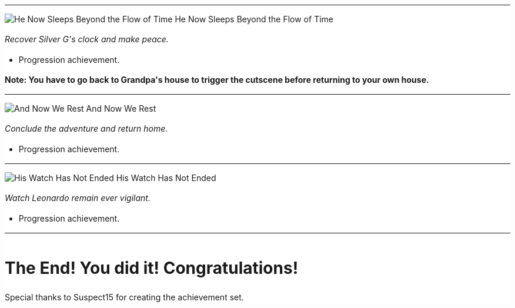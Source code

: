 ***

![He Now Sleeps Beyond the Flow of Time](https://github.com/RetroAchievements/guides/assets/97459553/60c03b9c-8bed-422b-9ada-bc62cc289d1e) He Now Sleeps Beyond the Flow of Time

_Recover Silver G's clock and make peace._

* Progression achievement.

**Note: You have to go back to Grandpa's house to trigger the cutscene before returning to your own house.**

***

![And Now We Rest](https://github.com/RetroAchievements/guides/assets/97459553/b341a8d5-5ee8-4db1-8ef2-2e99646d86ec) And Now We Rest

_Conclude the adventure and return home._

* Progression achievement.

***

![His Watch Has Not Ended](https://github.com/RetroAchievements/guides/assets/97459553/e6148226-2358-41e9-9d1f-e4ca5e9e9527) His Watch Has Not Ended

_Watch Leonardo remain ever vigilant._

* Progression achievement.

***

# The End! You did it! Congratulations!

Special thanks to Suspect15 for creating the achievement set.